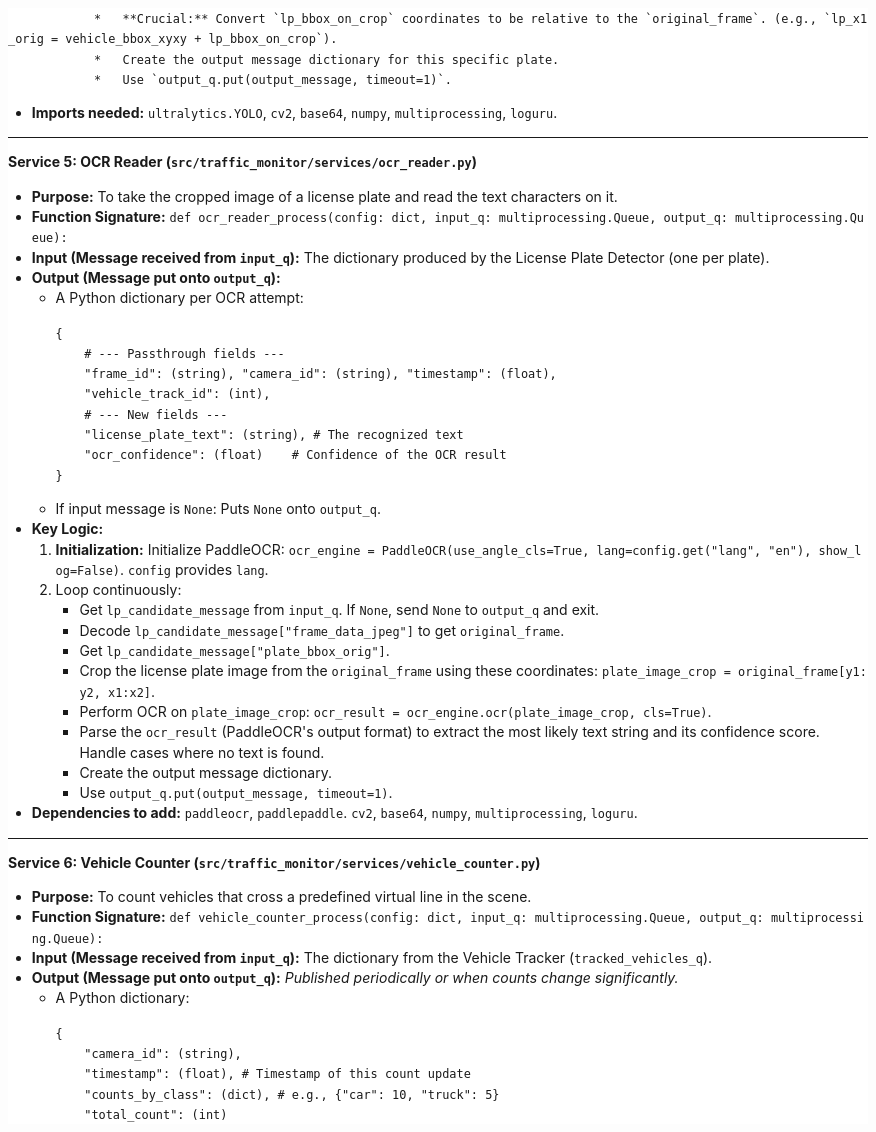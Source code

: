                 *   **Crucial:** Convert `lp_bbox_on_crop` coordinates to be relative to the `original_frame`. (e.g., `lp_x1_orig = vehicle_bbox_xyxy + lp_bbox_on_crop`).
                *   Create the output message dictionary for this specific plate.
                *   Use `output_q.put(output_message, timeout=1)`.
*   **Imports needed:** `ultralytics.YOLO`, `cv2`, `base64`, `numpy`, `multiprocessing`, `loguru`.

---

**Service 5: OCR Reader (`src/traffic_monitor/services/ocr_reader.py`)**

*   **Purpose:** To take the cropped image of a license plate and read the text characters on it.
*   **Function Signature:** `def ocr_reader_process(config: dict, input_q: multiprocessing.Queue, output_q: multiprocessing.Queue):`
*   **Input (Message received from `input_q`):** The dictionary produced by the License Plate Detector (one per plate).
*   **Output (Message put onto `output_q`):**
    *   A Python dictionary per OCR attempt:
        ```
        {
            # --- Passthrough fields ---
            "frame_id": (string), "camera_id": (string), "timestamp": (float),
            "vehicle_track_id": (int),
            # --- New fields ---
            "license_plate_text": (string), # The recognized text
            "ocr_confidence": (float)    # Confidence of the OCR result
        }
        ```
    *   If input message is `None`: Puts `None` onto `output_q`.
*   **Key Logic:**
    1.  **Initialization:** Initialize PaddleOCR: `ocr_engine = PaddleOCR(use_angle_cls=True, lang=config.get("lang", "en"), show_log=False)`. `config` provides `lang`.
    2.  Loop continuously:
        *   Get `lp_candidate_message` from `input_q`. If `None`, send `None` to `output_q` and exit.
        *   Decode `lp_candidate_message["frame_data_jpeg"]` to get `original_frame`.
        *   Get `lp_candidate_message["plate_bbox_orig"]`.
        *   Crop the license plate image from the `original_frame` using these coordinates: `plate_image_crop = original_frame[y1:y2, x1:x2]`.
        *   Perform OCR on `plate_image_crop`: `ocr_result = ocr_engine.ocr(plate_image_crop, cls=True)`.
        *   Parse the `ocr_result` (PaddleOCR's output format) to extract the most likely text string and its confidence score. Handle cases where no text is found.
        *   Create the output message dictionary.
        *   Use `output_q.put(output_message, timeout=1)`.
*   **Dependencies to add:** `paddleocr`, `paddlepaddle`. `cv2`, `base64`, `numpy`, `multiprocessing`, `loguru`.

---

**Service 6: Vehicle Counter (`src/traffic_monitor/services/vehicle_counter.py`)**

*   **Purpose:** To count vehicles that cross a predefined virtual line in the scene.
*   **Function Signature:** `def vehicle_counter_process(config: dict, input_q: multiprocessing.Queue, output_q: multiprocessing.Queue):`
*   **Input (Message received from `input_q`):** The dictionary from the Vehicle Tracker (`tracked_vehicles_q`).
*   **Output (Message put onto `output_q`):** *Published periodically or when counts change significantly.*
    *   A Python dictionary:
        ```
        {
            "camera_id": (string),
            "timestamp": (float), # Timestamp of this count update
            "counts_by_class": (dict), # e.g., {"car": 10, "truck": 5}
            "total_count": (int)
